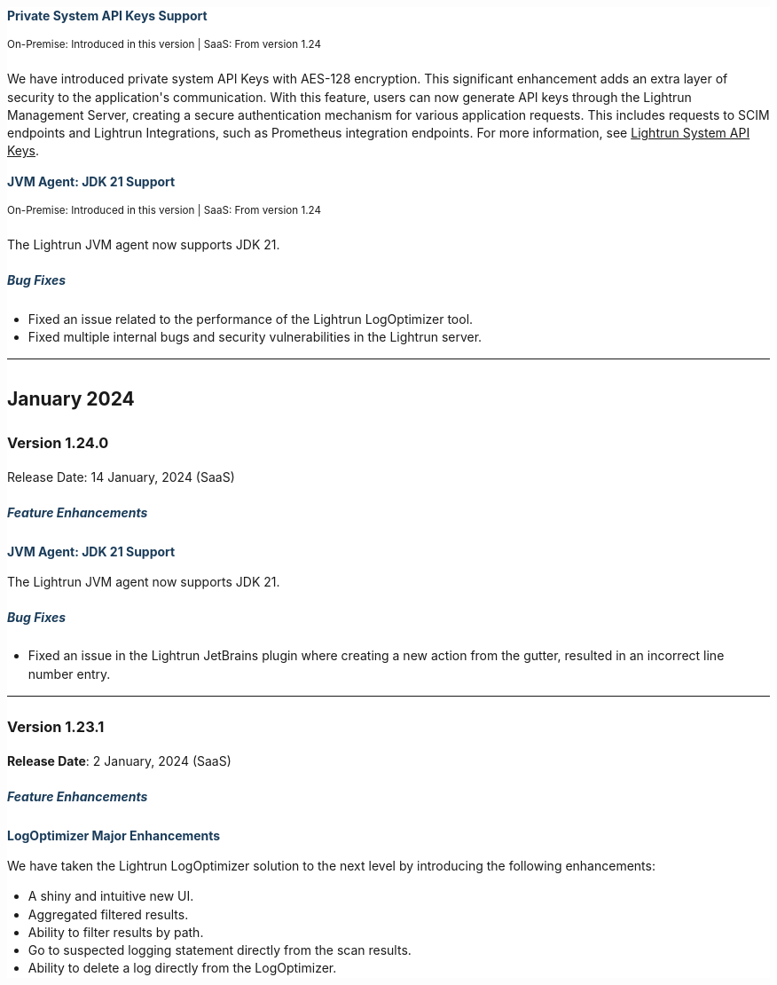 **<span style="color: #1A3C5A;">Private System API Keys Support</span>**

<sup>On-Premise: Introduced in this version | SaaS: From version 1.24</sup>

We have introduced private system API Keys with AES-128 encryption. This significant enhancement adds an extra layer of security to the application's communication. With this feature, users can now generate API keys through the Lightrun Management Server, creating a secure authentication mechanism for various application requests. This includes requests to SCIM endpoints and Lightrun Integrations, such as Prometheus integration endpoints. For more information, see [Lightrun System API Keys](/api-keys/).

**<span style="color: #1A3C5A;">JVM Agent: JDK 21 Support</span>**

<sup>On-Premise: Introduced in this version | SaaS: From version 1.24</sup>

The Lightrun JVM agent now supports JDK 21.

##### <span style="color: #1A3C5A;">Bug Fixes</span>

- Fixed an issue related to the performance of the Lightrun LogOptimizer tool. 
- Fixed multiple internal bugs and security vulnerabilities in the Lightrun server.

---

## January 2024

###  Version 1.24.0

Release Date: 14 January, 2024 (SaaS)

##### <span style="color: #1A3C5A;">Feature Enhancements</span>

**<span style="color: #1A3C5A;">JVM Agent: JDK 21 Support</span>**

The Lightrun JVM agent now supports JDK 21. 

##### <span style="color: #1A3C5A;">Bug Fixes</span>

- Fixed an issue in the Lightrun JetBrains plugin where creating a new action from the gutter, resulted in an incorrect line number entry. 

---

### Version 1.23.1

**Release Date**: 2 January, 2024 (SaaS)

##### <span style="color: #1A3C5A;">Feature Enhancements</span>

**<span style="color: #1A3C5A;">LogOptimizer Major Enhancements</span>**

We have taken the Lightrun LogOptimizer solution to the next level by introducing the following enhancements:

- A shiny and intuitive new UI.
- Aggregated filtered results.
- Ability to filter results by path.
- Go to suspected logging statement directly from the scan results.
- Ability to delete a log directly from the LogOptimizer.
